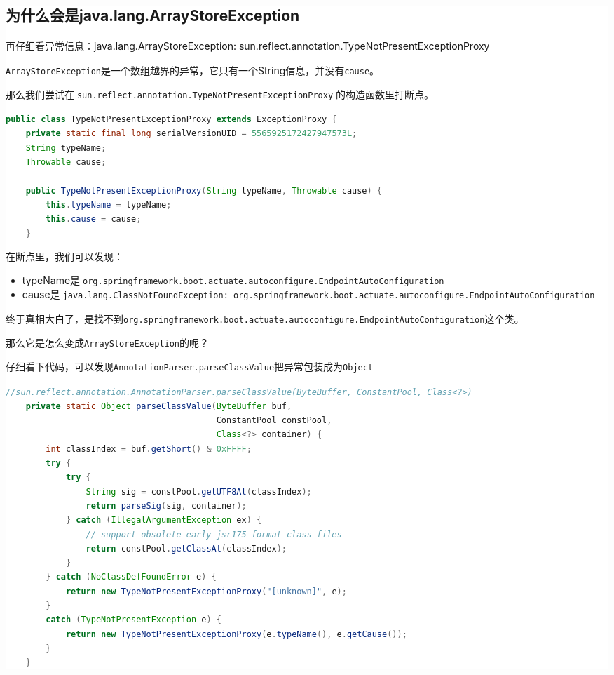## 为什么会是java.lang.ArrayStoreException

再仔细看异常信息：java.lang.ArrayStoreException: sun.reflect.annotation.TypeNotPresentExceptionProxy

`ArrayStoreException`是一个数组越界的异常，它只有一个String信息，并没有`cause`。

那么我们尝试在 `sun.reflect.annotation.TypeNotPresentExceptionProxy` 的构造函数里打断点。


```java
public class TypeNotPresentExceptionProxy extends ExceptionProxy {
    private static final long serialVersionUID = 5565925172427947573L;
    String typeName;
    Throwable cause;

    public TypeNotPresentExceptionProxy(String typeName, Throwable cause) {
        this.typeName = typeName;
        this.cause = cause;
    }
```

在断点里，我们可以发现：

* typeName是 `org.springframework.boot.actuate.autoconfigure.EndpointAutoConfiguration`
* cause是 `java.lang.ClassNotFoundException: org.springframework.boot.actuate.autoconfigure.EndpointAutoConfiguration`

终于真相大白了，是找不到`org.springframework.boot.actuate.autoconfigure.EndpointAutoConfiguration`这个类。

那么它是怎么变成`ArrayStoreException`的呢？

仔细看下代码，可以发现`AnnotationParser.parseClassValue`把异常包装成为`Object`

```java
//sun.reflect.annotation.AnnotationParser.parseClassValue(ByteBuffer, ConstantPool, Class<?>)
    private static Object parseClassValue(ByteBuffer buf,
                                          ConstantPool constPool,
                                          Class<?> container) {
        int classIndex = buf.getShort() & 0xFFFF;
        try {
            try {
                String sig = constPool.getUTF8At(classIndex);
                return parseSig(sig, container);
            } catch (IllegalArgumentException ex) {
                // support obsolete early jsr175 format class files
                return constPool.getClassAt(classIndex);
            }
        } catch (NoClassDefFoundError e) {
            return new TypeNotPresentExceptionProxy("[unknown]", e);
        }
        catch (TypeNotPresentException e) {
            return new TypeNotPresentExceptionProxy(e.typeName(), e.getCause());
        }
    }
```
